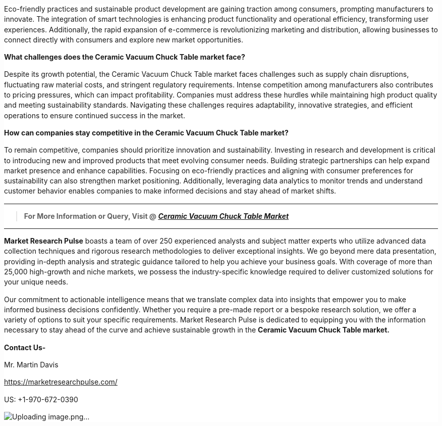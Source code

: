 Eco-friendly practices and sustainable product development are gaining traction among consumers, prompting manufacturers to innovate. The integration of smart technologies is enhancing product functionality and operational efficiency, transforming user experiences. Additionally, the rapid expansion of e-commerce is revolutionizing marketing and distribution, allowing businesses to connect directly with consumers and explore new market opportunities.</p><p><strong>What challenges does the Ceramic Vacuum Chuck Table market face?</strong></p><p>Despite its growth potential, the Ceramic Vacuum Chuck Table market faces challenges such as supply chain disruptions, fluctuating raw material costs, and stringent regulatory requirements. Intense competition among manufacturers also contributes to pricing pressures, which can impact profitability. Companies must address these hurdles while maintaining high product quality and meeting sustainability standards. Navigating these challenges requires adaptability, innovative strategies, and efficient operations to ensure continued success in the market.</p><p><strong>How can companies stay competitive in the Ceramic Vacuum Chuck Table market?</strong></p><p>To remain competitive, companies should prioritize innovation and sustainability. Investing in research and development is critical to introducing new and improved products that meet evolving consumer needs. Building strategic partnerships can help expand market presence and enhance capabilities. Focusing on eco-friendly practices and aligning with consumer preferences for sustainability can also strengthen market positioning. Additionally, leveraging data analytics to monitor trends and understand customer behavior enables companies to make informed decisions and stay ahead of market shifts.</p><hr /><blockquote><p><strong>For More Information or Query, Visit @&nbsp;<em><a href="https://marketresearchpulse.com/report/65799/ceramic-vacuum-chuck-table-market?utm_source=Linkedin&utm_medium=027">Ceramic Vacuum Chuck Table Market</a></em></strong></p></blockquote><hr /><p><strong>Market Research Pulse</strong> boasts a team of over 250 experienced analysts and subject matter experts who utilize advanced data collection techniques and rigorous research methodologies to deliver exceptional insights. We go beyond mere data presentation, providing in-depth analysis and strategic guidance tailored to help you achieve your business goals. With coverage of more than 25,000 high-growth and niche markets, we possess the industry-specific knowledge required to deliver customized solutions for your unique needs.</p><p>Our commitment to actionable intelligence means that we translate complex data into insights that empower you to make informed business decisions confidently. Whether you require a pre-made report or a bespoke research solution, we offer a variety of options to suit your specific requirements. Market Research Pulse is dedicated to equipping you with the information necessary to stay ahead of the curve and achieve sustainable growth in the <strong>Ceramic Vacuum Chuck Table market.</strong></p><p><strong>Contact Us-</strong></p><p>Mr. Martin Davis</p><p>https://marketresearchpulse.com/</p><p>US: +1-970-672-0390</p>
![Uploading image.png…]()
